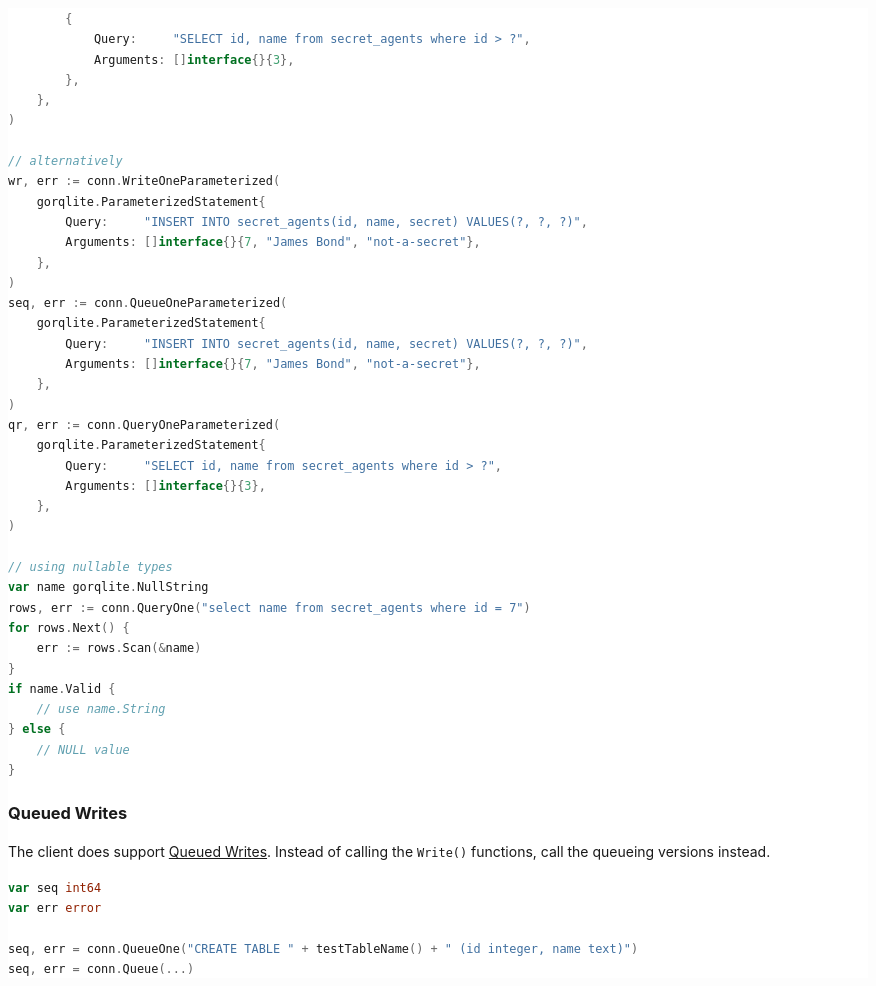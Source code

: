 ```go
		{
			Query:     "SELECT id, name from secret_agents where id > ?",
			Arguments: []interface{}{3},
		},
	},
)

// alternatively
wr, err := conn.WriteOneParameterized(
	gorqlite.ParameterizedStatement{
		Query:     "INSERT INTO secret_agents(id, name, secret) VALUES(?, ?, ?)",
		Arguments: []interface{}{7, "James Bond", "not-a-secret"},
	},
)
seq, err := conn.QueueOneParameterized(
	gorqlite.ParameterizedStatement{
		Query:     "INSERT INTO secret_agents(id, name, secret) VALUES(?, ?, ?)",
		Arguments: []interface{}{7, "James Bond", "not-a-secret"},
	},
)
qr, err := conn.QueryOneParameterized(
	gorqlite.ParameterizedStatement{
		Query:     "SELECT id, name from secret_agents where id > ?",
		Arguments: []interface{}{3},
	},
)

// using nullable types
var name gorqlite.NullString
rows, err := conn.QueryOne("select name from secret_agents where id = 7")
for rows.Next() {
	err := rows.Scan(&name)
}
if name.Valid {
	// use name.String
} else {
	// NULL value
}

```

### Queued Writes
The client does support [Queued Writes](https://github.com/rqlite/rqlite/blob/master/DOC/QUEUED_WRITES.md). Instead of calling the `Write()` functions, call the queueing versions instead.
```go
var seq int64
var err error

seq, err = conn.QueueOne("CREATE TABLE " + testTableName() + " (id integer, name text)")
seq, err = conn.Queue(...)
```
